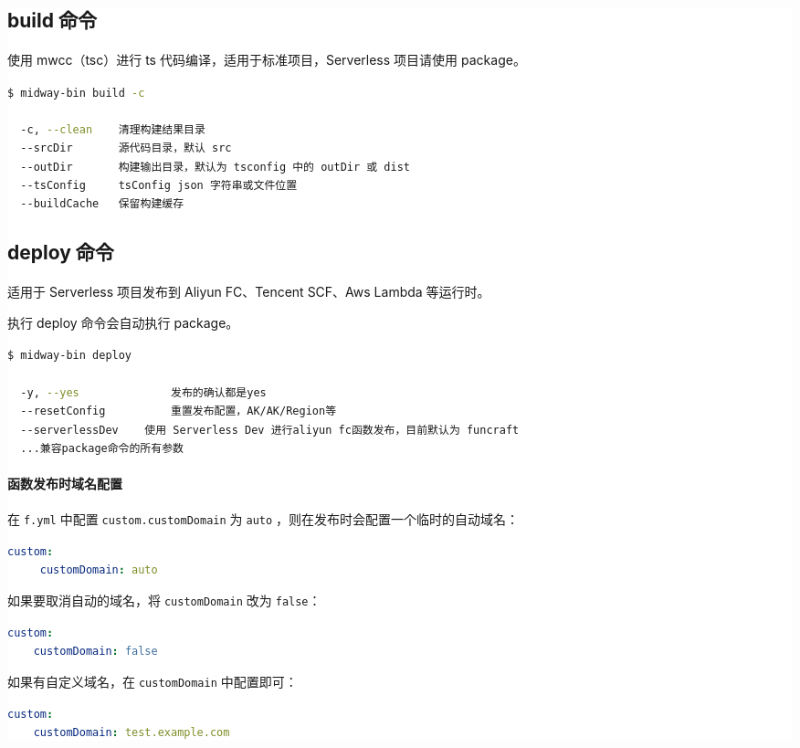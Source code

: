 


## build 命令

使用 mwcc（tsc）进行 ts 代码编译，适用于标准项目，Serverless 项目请使用 package。


```bash
$ midway-bin build -c

  -c, --clean    清理构建结果目录
  --srcDir       源代码目录，默认 src
  --outDir       构建输出目录，默认为 tsconfig 中的 outDir 或 dist 
  --tsConfig     tsConfig json 字符串或文件位置
  --buildCache	 保留构建缓存
```




## deploy 命令

适用于 Serverless 项目发布到 Aliyun FC、Tencent SCF、Aws Lambda 等运行时。

执行 deploy 命令会自动执行 package。


```bash
$ midway-bin deploy

  -y, --yes     		 发布的确认都是yes
  --resetConfig			 重置发布配置，AK/AK/Region等
  --serverlessDev    使用 Serverless Dev 进行aliyun fc函数发布，目前默认为 funcraft
  ...兼容package命令的所有参数
```



#### 函数发布时域名配置

在 `f.yml` 中配置 `custom.customDomain` 为 `auto` ，则在发布时会配置一个临时的自动域名：

```yaml
custom:
     customDomain: auto
```

如果要取消自动的域名，将 `customDomain` 改为 `false`：

```yaml
custom:
    customDomain: false
```

如果有自定义域名，在 `customDomain` 中配置即可：

```yaml
custom:
	customDomain: test.example.com
```
